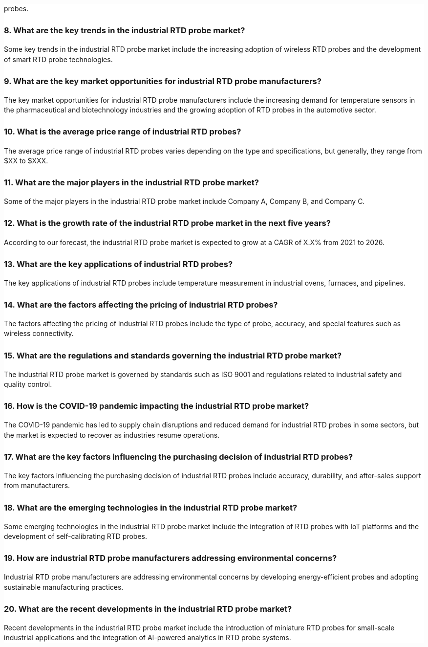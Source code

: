 probes.</p><h3>8. What are the key trends in the industrial RTD probe market?</h3><p>Some key trends in the industrial RTD probe market include the increasing adoption of wireless RTD probes and the development of smart RTD probe technologies.</p><h3>9. What are the key market opportunities for industrial RTD probe manufacturers?</h3><p>The key market opportunities for industrial RTD probe manufacturers include the increasing demand for temperature sensors in the pharmaceutical and biotechnology industries and the growing adoption of RTD probes in the automotive sector.</p><h3>10. What is the average price range of industrial RTD probes?</h3><p>The average price range of industrial RTD probes varies depending on the type and specifications, but generally, they range from $XX to $XXX.</p><h3>11. What are the major players in the industrial RTD probe market?</h3><p>Some of the major players in the industrial RTD probe market include Company A, Company B, and Company C.</p><h3>12. What is the growth rate of the industrial RTD probe market in the next five years?</h3><p>According to our forecast, the industrial RTD probe market is expected to grow at a CAGR of X.X% from 2021 to 2026.</p><h3>13. What are the key applications of industrial RTD probes?</h3><p>The key applications of industrial RTD probes include temperature measurement in industrial ovens, furnaces, and pipelines.</p><h3>14. What are the factors affecting the pricing of industrial RTD probes?</h3><p>The factors affecting the pricing of industrial RTD probes include the type of probe, accuracy, and special features such as wireless connectivity.</p><h3>15. What are the regulations and standards governing the industrial RTD probe market?</h3><p>The industrial RTD probe market is governed by standards such as ISO 9001 and regulations related to industrial safety and quality control.</p><h3>16. How is the COVID-19 pandemic impacting the industrial RTD probe market?</h3><p>The COVID-19 pandemic has led to supply chain disruptions and reduced demand for industrial RTD probes in some sectors, but the market is expected to recover as industries resume operations.</p><h3>17. What are the key factors influencing the purchasing decision of industrial RTD probes?</h3><p>The key factors influencing the purchasing decision of industrial RTD probes include accuracy, durability, and after-sales support from manufacturers.</p><h3>18. What are the emerging technologies in the industrial RTD probe market?</h3><p>Some emerging technologies in the industrial RTD probe market include the integration of RTD probes with IoT platforms and the development of self-calibrating RTD probes.</p><h3>19. How are industrial RTD probe manufacturers addressing environmental concerns?</h3><p>Industrial RTD probe manufacturers are addressing environmental concerns by developing energy-efficient probes and adopting sustainable manufacturing practices.</p><h3>20. What are the recent developments in the industrial RTD probe market?</h3><p>Recent developments in the industrial RTD probe market include the introduction of miniature RTD probes for small-scale industrial applications and the integration of AI-powered analytics in RTD probe systems.</p></body></html></strong></p>
